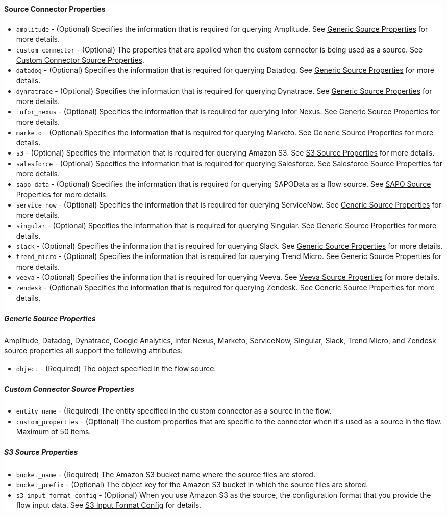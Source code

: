 #### Source Connector Properties

* `amplitude` - (Optional) Specifies the information that is required for querying Amplitude. See [Generic Source Properties](#generic-source-properties) for more details.
* `custom_connector` - (Optional) The properties that are applied when the custom connector is being used as a source. See [Custom Connector Source Properties](#custom-connector-source-properties).
* `datadog` - (Optional) Specifies the information that is required for querying Datadog. See [Generic Source Properties](#generic-source-properties) for more details.
* `dynratrace` - (Optional) Specifies the information that is required for querying Dynatrace. See [Generic Source Properties](#generic-source-properties) for more details.
* `infor_nexus` - (Optional) Specifies the information that is required for querying Infor Nexus. See [Generic Source Properties](#generic-source-properties) for more details.
* `marketo` - (Optional) Specifies the information that is required for querying Marketo. See [Generic Source Properties](#generic-source-properties) for more details.
* `s3` - (Optional) Specifies the information that is required for querying Amazon S3. See [S3 Source Properties](#s3-source-properties) for more details.
* `salesforce` - (Optional) Specifies the information that is required for querying Salesforce. See [Salesforce Source Properties](#s3-source-properties) for more details.
* `sapo_data` - (Optional) Specifies the information that is required for querying SAPOData as a flow source. See [SAPO Source Properties](#sapodata-source-properties) for more details.
* `service_now` - (Optional) Specifies the information that is required for querying ServiceNow. See [Generic Source Properties](#generic-source-properties) for more details.
* `singular` - (Optional) Specifies the information that is required for querying Singular. See [Generic Source Properties](#generic-source-properties) for more details.
* `slack` - (Optional) Specifies the information that is required for querying Slack. See [Generic Source Properties](#generic-source-properties) for more details.
* `trend_micro` - (Optional) Specifies the information that is required for querying Trend Micro. See [Generic Source Properties](#generic-source-properties) for more details.
* `veeva` - (Optional) Specifies the information that is required for querying Veeva. See [Veeva Source Properties](#veeva-source-properties) for more details.
* `zendesk` - (Optional) Specifies the information that is required for querying Zendesk. See [Generic Source Properties](#generic-source-properties) for more details.

##### Generic Source Properties

Amplitude, Datadog, Dynatrace, Google Analytics, Infor Nexus, Marketo, ServiceNow, Singular, Slack, Trend Micro, and Zendesk source properties all support the following attributes:

* `object` - (Required) The object specified in the flow source.

##### Custom Connector Source Properties

* `entity_name` - (Required) The entity specified in the custom connector as a source in the flow.
* `custom_properties` - (Optional) The custom properties that are specific to the connector when it's used as a source in the flow. Maximum of 50 items.

##### S3 Source Properties

* `bucket_name` - (Required) The Amazon S3 bucket name where the source files are stored.
* `bucket_prefix` - (Optional) The object key for the Amazon S3 bucket in which the source files are stored.
* `s3_input_format_config` - (Optional) When you use Amazon S3 as the source, the configuration format that you provide the flow input data. See [S3 Input Format Config](#s3-input-format-config) for details.
